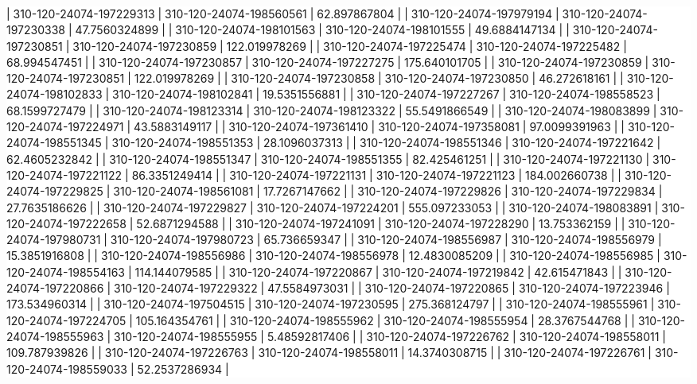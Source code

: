 | 310-120-24074-197229313 | 310-120-24074-198560561 | 62.897867804 |
| 310-120-24074-197979194 | 310-120-24074-197230338 | 47.7560324899 |
| 310-120-24074-198101563 | 310-120-24074-198101555 | 49.6884147134 |
| 310-120-24074-197230851 | 310-120-24074-197230859 | 122.019978269 |
| 310-120-24074-197225474 | 310-120-24074-197225482 | 68.994547451 |
| 310-120-24074-197230857 | 310-120-24074-197227275 | 175.640101705 |
| 310-120-24074-197230859 | 310-120-24074-197230851 | 122.019978269 |
| 310-120-24074-197230858 | 310-120-24074-197230850 | 46.272618161 |
| 310-120-24074-198102833 | 310-120-24074-198102841 | 19.5351556881 |
| 310-120-24074-197227267 | 310-120-24074-198558523 | 68.1599727479 |
| 310-120-24074-198123314 | 310-120-24074-198123322 | 55.5491866549 |
| 310-120-24074-198083899 | 310-120-24074-197224971 | 43.5883149117 |
| 310-120-24074-197361410 | 310-120-24074-197358081 | 97.0099391963 |
| 310-120-24074-198551345 | 310-120-24074-198551353 | 28.1096037313 |
| 310-120-24074-198551346 | 310-120-24074-197221642 | 62.4605232842 |
| 310-120-24074-198551347 | 310-120-24074-198551355 | 82.425461251 |
| 310-120-24074-197221130 | 310-120-24074-197221122 | 86.3351249414 |
| 310-120-24074-197221131 | 310-120-24074-197221123 | 184.002660738 |
| 310-120-24074-197229825 | 310-120-24074-198561081 | 17.7267147662 |
| 310-120-24074-197229826 | 310-120-24074-197229834 | 27.7635186626 |
| 310-120-24074-197229827 | 310-120-24074-197224201 | 555.097233053 |
| 310-120-24074-198083891 | 310-120-24074-197222658 | 52.6871294588 |
| 310-120-24074-197241091 | 310-120-24074-197228290 | 13.753362159 |
| 310-120-24074-197980731 | 310-120-24074-197980723 | 65.736659347 |
| 310-120-24074-198556987 | 310-120-24074-198556979 | 15.3851916808 |
| 310-120-24074-198556986 | 310-120-24074-198556978 | 12.4830085209 |
| 310-120-24074-198556985 | 310-120-24074-198554163 | 114.144079585 |
| 310-120-24074-197220867 | 310-120-24074-197219842 | 42.615471843 |
| 310-120-24074-197220866 | 310-120-24074-197229322 | 47.5584973031 |
| 310-120-24074-197220865 | 310-120-24074-197223946 | 173.534960314 |
| 310-120-24074-197504515 | 310-120-24074-197230595 | 275.368124797 |
| 310-120-24074-198555961 | 310-120-24074-197224705 | 105.164354761 |
| 310-120-24074-198555962 | 310-120-24074-198555954 | 28.3767544768 |
| 310-120-24074-198555963 | 310-120-24074-198555955 | 5.48592817406 |
| 310-120-24074-197226762 | 310-120-24074-198558011 | 109.787939826 |
| 310-120-24074-197226763 | 310-120-24074-198558011 | 14.3740308715 |
| 310-120-24074-197226761 | 310-120-24074-198559033 | 52.2537286934 |